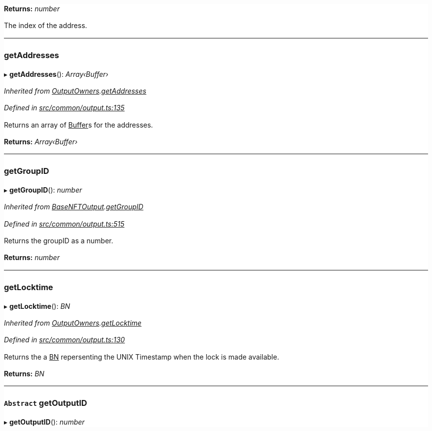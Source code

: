 **Returns:** *number*

The index of the address.

___

###  getAddresses

▸ **getAddresses**(): *Array‹Buffer›*

*Inherited from [OutputOwners](common_output.outputowners.md).[getAddresses](common_output.outputowners.md#getaddresses)*

*Defined in [src/common/output.ts:135](https://github.com/ava-labs/avalanchejs/blob/ccc6083/src/common/output.ts#L135)*

Returns an array of [Buffer](https://github.com/feross/buffer)s for the addresses.

**Returns:** *Array‹Buffer›*

___

###  getGroupID

▸ **getGroupID**(): *number*

*Inherited from [BaseNFTOutput](common_output.basenftoutput.md).[getGroupID](common_output.basenftoutput.md#getgroupid)*

*Defined in [src/common/output.ts:515](https://github.com/ava-labs/avalanchejs/blob/ccc6083/src/common/output.ts#L515)*

Returns the groupID as a number.

**Returns:** *number*

___

###  getLocktime

▸ **getLocktime**(): *BN*

*Inherited from [OutputOwners](common_output.outputowners.md).[getLocktime](common_output.outputowners.md#getlocktime)*

*Defined in [src/common/output.ts:130](https://github.com/ava-labs/avalanchejs/blob/ccc6083/src/common/output.ts#L130)*

Returns the a [BN](https://github.com/indutny/bn.js/) repersenting the UNIX Timestamp when the lock is made available.

**Returns:** *BN*

___

### `Abstract` getOutputID

▸ **getOutputID**(): *number*
